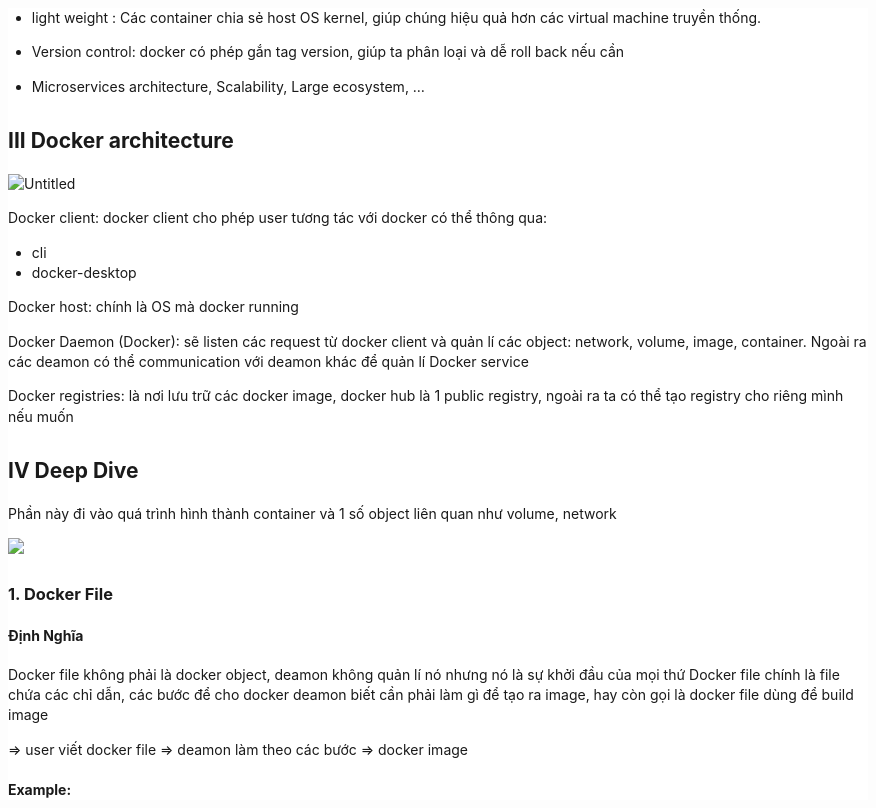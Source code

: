 - light weight : Các container chia sẻ host OS kernel, giúp chúng hiệu quả hơn các virtual machine truyền thống.

- Version control: docker có phép gắn tag version, giúp ta phân loại và dễ roll back nếu cần

- Microservices architecture, Scalability, Large ecosystem, …

## III Docker architecture

![Untitled](https://docs.docker.com/guides/images/docker-architecture.webp)

Docker client: docker client cho phép user tương tác với docker có thể thông qua:

- cli
- docker-desktop

Docker host: chính là OS mà docker running

Docker Daemon (Docker): sẽ listen các request từ docker client và quản lí các object: network, volume, image, container. Ngoài ra các deamon có thể communication với deamon khác để quản lí Docker service

Docker registries: là nơi lưu trữ các docker image, docker hub là 1 public registry, ngoài ra ta có thể tạo registry cho riêng mình nếu muốn

## IV Deep Dive

Phần này đi vào quá trình hình thành container và 1 số object liên quan như volume, network

![](https://lh6.googleusercontent.com/H8mhf23JNy-zCPrLaNs_H4h6K1xLRHv-P0JS4_Ad86xSo7En4tLT3POuOJPrcBNXG5lWDy2Y6fdNzRrzoB9SSLxrHhwrdk-qO28__D19NzO01OkkyBdr7YzZo2K_46HidAoUpmxeW2FOF42uOtAg3Pnfe_gcWafYs7xYywgdFeRdK3kV-p7LfIY7Z9h9tg)

### **1. Docker File**
#### **Định Nghĩa**
Docker file không phải là docker object, deamon không quản lí nó nhưng nó là sự khởi đầu của mọi thứ
Docker file chính là file chứa các chỉ dẫn, các bước để cho docker deamon biết cần phải làm gì để tạo ra image, hay còn gọi là docker file dùng để build image

⇒ user viết docker file ⇒ deamon làm theo các bước ⇒ docker image

#### **Example:**
